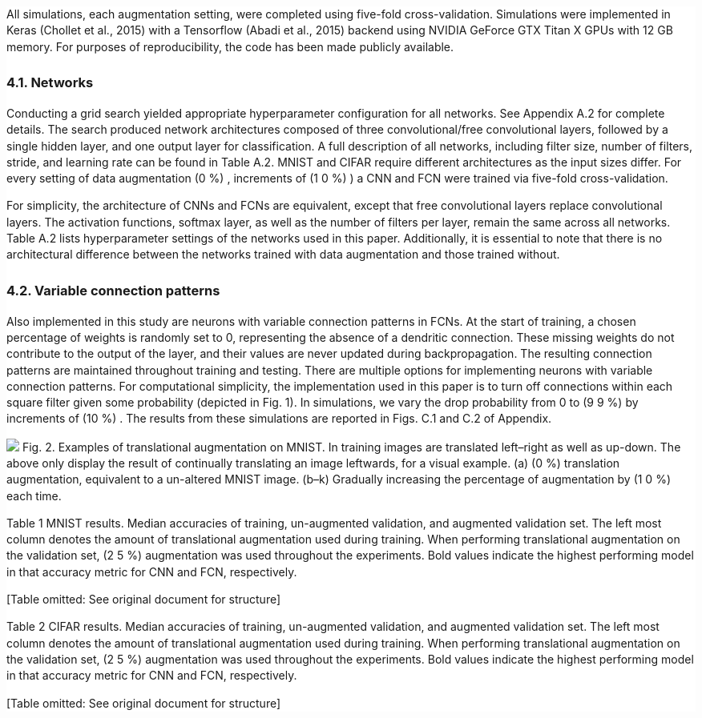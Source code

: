 All simulations, each augmentation setting, were completed using five-fold cross-validation. Simulations were implemented in Keras (Chollet et al., 2015) with a Tensorflow (Abadi et al., 2015) backend using NVIDIA GeForce GTX Titan X GPUs with 12 GB memory. For purposes of reproducibility, the code has been made publicly available. 

### 4.1. Networks 

Conducting a grid search yielded appropriate hyperparameter configuration for all networks. See Appendix A.2 for complete details. The search produced network architectures composed of three convolutional/free convolutional layers, followed by a single hidden layer, and one output layer for classification. A full description of all networks, including filter size, number of filters, stride, and learning rate can be found in Table A.2. MNIST and CIFAR require different architectures as the input sizes differ. For every setting of data augmentation \(0 \%\) , increments of \(1 0 \%\) ) a CNN and FCN were trained via five-fold cross-validation. 

For simplicity, the architecture of CNNs and FCNs are equivalent, except that free convolutional layers replace convolutional layers. The activation functions, softmax layer, as well as the number of filters per layer, remain the same across all networks. Table A.2 lists hyperparameter settings of the networks used in this paper. Additionally, it is essential to note that there is no architectural difference between the networks trained with data augmentation and those trained without. 

### 4.2. Variable connection patterns 

Also implemented in this study are neurons with variable connection patterns in FCNs. At the start of training, a chosen percentage of weights is randomly set to 0, representing the absence of a dendritic connection. These missing weights do not contribute to the output of the layer, and their values are never updated during backpropagation. The resulting connection patterns are maintained throughout training and testing. There are multiple options for implementing neurons with variable connection patterns. For computational simplicity, the implementation used in this paper is to turn off connections within each square filter given some probability (depicted in Fig. 1). In simulations, we vary the drop probability from 0 to \(9 9 \%\) by increments of \(10 \%\) . The results from these simulations are reported in Figs. C.1 and C.2 of Appendix. 

![](images/e271c12401fd0d751550807ef4f9ec52652b7641ab80c343aad8cafd9afb87d6.jpg) 
Fig. 2. Examples of translational augmentation on MNIST. In training images are translated left–right as well as up-down. The above only display the result of continually translating an image leftwards, for a visual example. (a) \(0 \%\) translation augmentation, equivalent to a un-altered MNIST image. (b–k) Gradually increasing the percentage of augmentation by \(1 0 \%\) each time. 

Table 1 MNIST results. Median accuracies of training, un-augmented validation, and augmented validation set. The left most column denotes the amount of translational augmentation used during training. When performing translational augmentation on the validation set, \(2 5 \%\) augmentation was used throughout the experiments. Bold values indicate the highest performing model in that accuracy metric for CNN and FCN, respectively. 

[Table omitted: See original document for structure] 

Table 2 CIFAR results. Median accuracies of training, un-augmented validation, and augmented validation set. The left most column denotes the amount of translational augmentation used during training. When performing translational augmentation on the validation set, \(2 5 \%\) augmentation was used throughout the experiments. Bold values indicate the highest performing model in that accuracy metric for CNN and FCN, respectively. 

[Table omitted: See original document for structure] 
